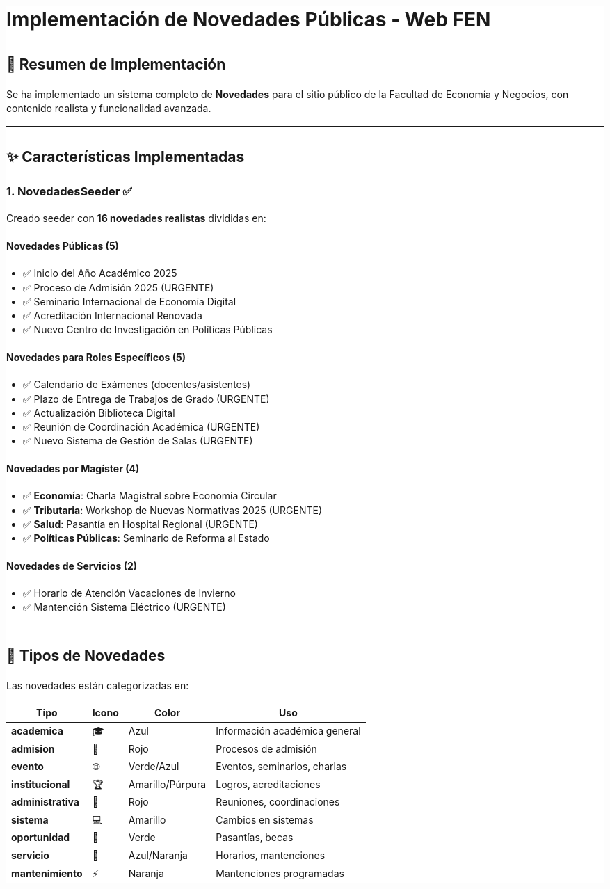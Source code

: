 # Implementación de Novedades Públicas - Web FEN

## 📰 Resumen de Implementación

Se ha implementado un sistema completo de **Novedades** para el sitio público de la Facultad de Economía y Negocios, con contenido realista y funcionalidad avanzada.

---

## ✨ Características Implementadas

### 1. **NovedadesSeeder** ✅
Creado seeder con **16 novedades realistas** divididas en:

#### Novedades Públicas (5)
- ✅ Inicio del Año Académico 2025
- ✅ Proceso de Admisión 2025 (URGENTE)
- ✅ Seminario Internacional de Economía Digital
- ✅ Acreditación Internacional Renovada
- ✅ Nuevo Centro de Investigación en Políticas Públicas

#### Novedades para Roles Específicos (5)
- ✅ Calendario de Exámenes (docentes/asistentes)
- ✅ Plazo de Entrega de Trabajos de Grado (URGENTE)
- ✅ Actualización Biblioteca Digital
- ✅ Reunión de Coordinación Académica (URGENTE)
- ✅ Nuevo Sistema de Gestión de Salas (URGENTE)

#### Novedades por Magíster (4)
- ✅ **Economía**: Charla Magistral sobre Economía Circular
- ✅ **Tributaria**: Workshop de Nuevas Normativas 2025 (URGENTE)
- ✅ **Salud**: Pasantía en Hospital Regional (URGENTE)
- ✅ **Políticas Públicas**: Seminario de Reforma al Estado

#### Novedades de Servicios (2)
- ✅ Horario de Atención Vacaciones de Invierno
- ✅ Mantención Sistema Eléctrico (URGENTE)

---

## 🎯 Tipos de Novedades

Las novedades están categorizadas en:

| Tipo | Icono | Color | Uso |
|------|-------|-------|-----|
| **academica** | 🎓 | Azul | Información académica general |
| **admision** | 📝 | Rojo | Procesos de admisión |
| **evento** | 🌐 | Verde/Azul | Eventos, seminarios, charlas |
| **institucional** | 🏆 | Amarillo/Púrpura | Logros, acreditaciones |
| **administrativa** | 👥 | Rojo | Reuniones, coordinaciones |
| **sistema** | 💻 | Amarillo | Cambios en sistemas |
| **oportunidad** | 🏥 | Verde | Pasantías, becas |
| **servicio** | 🏢 | Azul/Naranja | Horarios, mantenciones |
| **mantenimiento** | ⚡ | Naranja | Mantenciones programadas |
